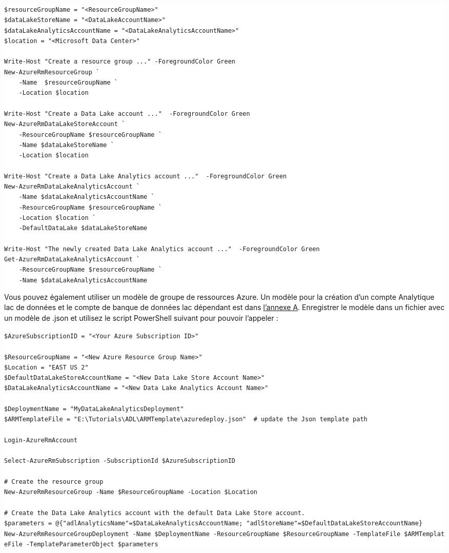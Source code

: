     $resourceGroupName = "<ResourceGroupName>"
    $dataLakeStoreName = "<DataLakeAccountName>"
    $dataLakeAnalyticsAccountName = "<DataLakeAnalyticsAccountName>"
    $location = "<Microsoft Data Center>"
    
    Write-Host "Create a resource group ..." -ForegroundColor Green
    New-AzureRmResourceGroup `
        -Name  $resourceGroupName `
        -Location $location
    
    Write-Host "Create a Data Lake account ..."  -ForegroundColor Green
    New-AzureRmDataLakeStoreAccount `
        -ResourceGroupName $resourceGroupName `
        -Name $dataLakeStoreName `
        -Location $location 
    
    Write-Host "Create a Data Lake Analytics account ..."  -ForegroundColor Green
    New-AzureRmDataLakeAnalyticsAccount `
        -Name $dataLakeAnalyticsAccountName `
        -ResourceGroupName $resourceGroupName `
        -Location $location `
        -DefaultDataLake $dataLakeStoreName
    
    Write-Host "The newly created Data Lake Analytics account ..."  -ForegroundColor Green
    Get-AzureRmDataLakeAnalyticsAccount `
        -ResourceGroupName $resourceGroupName `
        -Name $dataLakeAnalyticsAccountName  

Vous pouvez également utiliser un modèle de groupe de ressources Azure. Un modèle pour la création d’un compte Analytique lac de données et le compte de banque de données lac dépendant est dans [l’annexe A](#appendix-a). Enregistrer le modèle dans un fichier avec un modèle de .json et utilisez le script PowerShell suivant pour pouvoir l’appeler :


    $AzureSubscriptionID = "<Your Azure Subscription ID>"
    
    $ResourceGroupName = "<New Azure Resource Group Name>"
    $Location = "EAST US 2"
    $DefaultDataLakeStoreAccountName = "<New Data Lake Store Account Name>"
    $DataLakeAnalyticsAccountName = "<New Data Lake Analytics Account Name>"
    
    $DeploymentName = "MyDataLakeAnalyticsDeployment"
    $ARMTemplateFile = "E:\Tutorials\ADL\ARMTemplate\azuredeploy.json"  # update the Json template path 
    
    Login-AzureRmAccount
    
    Select-AzureRmSubscription -SubscriptionId $AzureSubscriptionID
    
    # Create the resource group
    New-AzureRmResourceGroup -Name $ResourceGroupName -Location $Location
    
    # Create the Data Lake Analytics account with the default Data Lake Store account.
    $parameters = @{"adlAnalyticsName"=$DataLakeAnalyticsAccountName; "adlStoreName"=$DefaultDataLakeStoreAccountName}
    New-AzureRmResourceGroupDeployment -Name $DeploymentName -ResourceGroupName $ResourceGroupName -TemplateFile $ARMTemplateFile -TemplateParameterObject $parameters 
